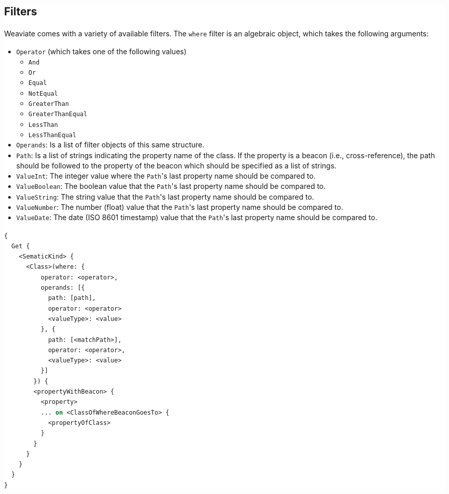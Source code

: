 
## Filters

Weaviate comes with a variety of available filters. The `where` filter is an algebraic object, which takes the following arguments:

- `Operator` (which takes one of the following values)
  - `And`
  - `Or`
  - `Equal`
  - `NotEqual`
  - `GreaterThan`
  - `GreaterThanEqual`
  - `LessThan`
  - `LessThanEqual`
- `Operands`: Is a list of filter objects of this same structure.
- `Path`: Is a list of strings indicating the property name of the class. If the property is a beacon (i.e., cross-reference), the path should be followed to the property of the beacon which should be specified as a list of strings.
- `ValueInt`: The integer value where the `Path`'s last property name should be compared to.
- `ValueBoolean`: The boolean value that the `Path`'s last property name should be compared to.
- `ValueString`: The string value that the `Path`'s last property name should be compared to.
- `ValueNumber`: The number (float) value that the `Path`'s last property name should be compared to.
- `ValueDate`: The date (ISO 8601 timestamp) value that the `Path`'s last property name should be compared to.

```graphql
{
  Get {
    <SematicKind> {
      <Class>(where: {
          operator: <operator>,
          operands: [{
            path: [path],
            operator: <operator>
            <valueType>: <value>
          }, {
            path: [<matchPath>],
            operator: <operator>,
            <valueType>: <value>
          }]
        }) {
        <propertyWithBeacon> {
          <property>
          ... on <ClassOfWhereBeaconGoesTo> {
            <propertyOfClass>
          }
        }
      }
    }
  }
}
```
